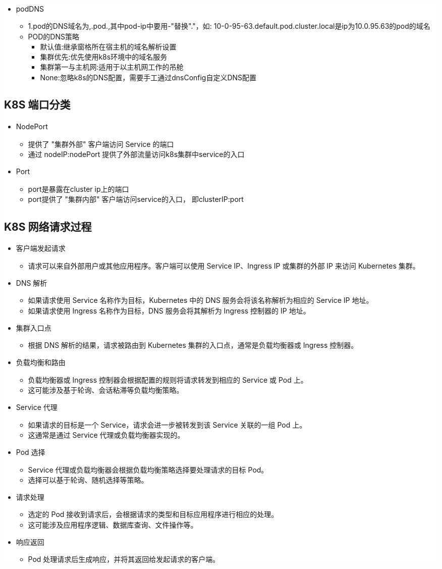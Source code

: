   

- podDNS

  - 1.pod的DNS域名为<pod-ip>,<namespace>.pod.<cluster-domain>,其中pod-ip中要用-"替换"."，如: 10-0-95-63.default.pod.cluster.local是ip为10.0.95.63的pod的域名
  - POD的DNS策略
    - 默认值:继承窗格所在宿主机的域名解析设置
    - 集群优先:优先使用k8s环境中的域名服务
    - 集群第一与主机网:适用于以主机网工作的吊舱
    - None:忽略k8s的DNS配置，需要手工通过dnsConfig自定义DNS配置



## K8S 端口分类

- NodePort
  - 提供了 "集群外部" 客户端访问 Service 的端口
  - 通过 nodeIP:nodePort 提供了外部流量访问k8s集群中service的入口

- Port
  - port是暴露在cluster ip上的端口
  - port提供了 "集群内部" 客户端访问service的入口，
    即clusterIP:port

## K8S 网络请求过程

- 客户端发起请求
  - 请求可以来自外部用户或其他应用程序。客户端可以使用 Service IP、Ingress IP 或集群的外部 IP 来访问 Kubernetes 集群。

- DNS 解析
  - 如果请求使用 Service 名称作为目标，Kubernetes 中的 DNS 服务会将该名称解析为相应的 Service IP 地址。
  - 如果请求使用 Ingress 名称作为目标，DNS 服务会将其解析为 Ingress 控制器的 IP 地址。

- 集群入口点
  - 根据 DNS 解析的结果，请求被路由到 Kubernetes 集群的入口点，通常是负载均衡器或 Ingress 控制器。

- 负载均衡和路由
  - 负载均衡器或 Ingress 控制器会根据配置的规则将请求转发到相应的 Service 或 Pod 上。
  - 这可能涉及基于轮询、会话粘滞等负载均衡策略。

- Service 代理
  - 如果请求的目标是一个 Service，请求会进一步被转发到该 Service 关联的一组 Pod 上。
  - 这通常是通过 Service 代理或负载均衡器实现的。

- Pod 选择
  - Service 代理或负载均衡器会根据负载均衡策略选择要处理请求的目标 Pod。
  - 选择可以基于轮询、随机选择等策略。

- 请求处理
  - 选定的 Pod 接收到请求后，会根据请求的类型和目标应用程序进行相应的处理。
  - 这可能涉及应用程序逻辑、数据库查询、文件操作等。

- 响应返回
  - Pod 处理请求后生成响应，并将其返回给发起请求的客户端。

